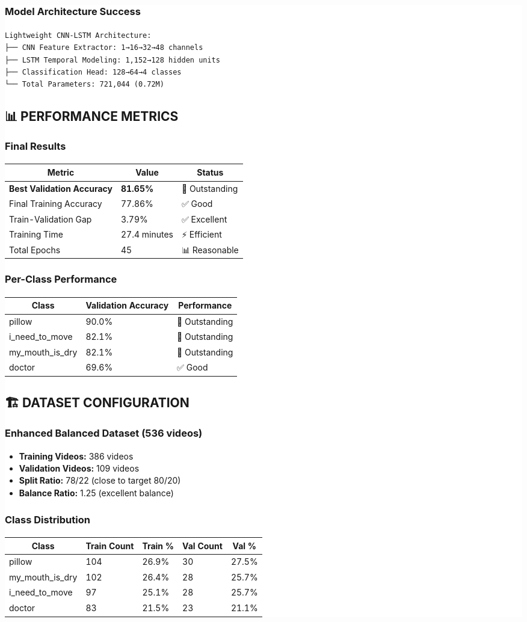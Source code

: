 ### **Model Architecture Success**
```
Lightweight CNN-LSTM Architecture:
├── CNN Feature Extractor: 1→16→32→48 channels
├── LSTM Temporal Modeling: 1,152→128 hidden units
├── Classification Head: 128→64→4 classes
└── Total Parameters: 721,044 (0.72M)
```

## 📊 **PERFORMANCE METRICS**

### **Final Results**
| Metric | Value | Status |
|--------|-------|--------|
| **Best Validation Accuracy** | **81.65%** | 🌟 Outstanding |
| Final Training Accuracy | 77.86% | ✅ Good |
| Train-Validation Gap | 3.79% | ✅ Excellent |
| Training Time | 27.4 minutes | ⚡ Efficient |
| Total Epochs | 45 | 📊 Reasonable |

### **Per-Class Performance**
| Class | Validation Accuracy | Performance |
|-------|-------------------|-------------|
| pillow | 90.0% | 🌟 Outstanding |
| i_need_to_move | 82.1% | 🌟 Outstanding |
| my_mouth_is_dry | 82.1% | 🌟 Outstanding |
| doctor | 69.6% | ✅ Good |

## 🏗️ **DATASET CONFIGURATION**

### **Enhanced Balanced Dataset (536 videos)**
- **Training Videos:** 386 videos
- **Validation Videos:** 109 videos
- **Split Ratio:** 78/22 (close to target 80/20)
- **Balance Ratio:** 1.25 (excellent balance)

### **Class Distribution**
| Class | Train Count | Train % | Val Count | Val % |
|-------|-------------|---------|-----------|-------|
| pillow | 104 | 26.9% | 30 | 27.5% |
| my_mouth_is_dry | 102 | 26.4% | 28 | 25.7% |
| i_need_to_move | 97 | 25.1% | 28 | 25.7% |
| doctor | 83 | 21.5% | 23 | 21.1% |
